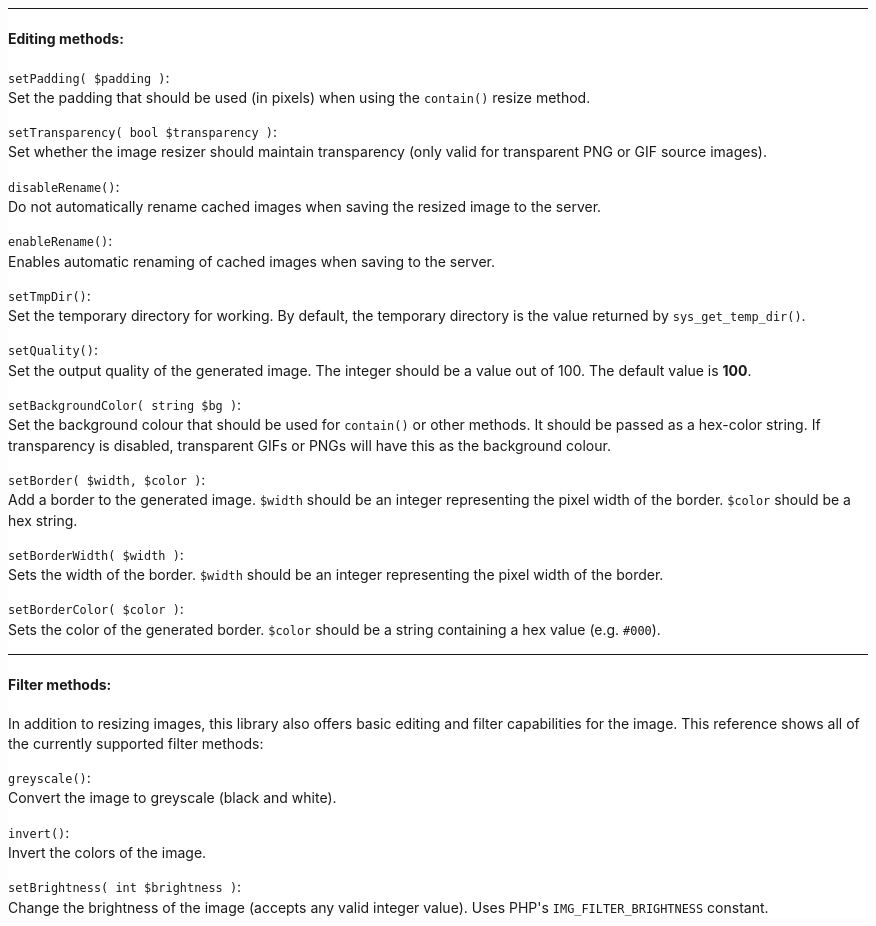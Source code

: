 ----

#### Editing methods:

`setPadding( $padding )`:<br />
Set the padding that should be used (in pixels) when using the `contain()` resize method.

`setTransparency( bool $transparency )`:<br />
Set whether the image resizer should maintain transparency (only valid for transparent PNG or GIF source images).

`disableRename()`:<br />
Do not automatically rename cached images when saving the resized image to the server.

`enableRename()`:<br />
Enables automatic renaming of cached images when saving to the server.

`setTmpDir()`:<br />
Set the temporary directory for working. By default, the temporary directory is the value returned by `sys_get_temp_dir()`.

`setQuality()`:<br />
Set the output quality of the generated image. The integer should be a value out of 100. The default value is **100**.

`setBackgroundColor( string $bg )`:<br />
Set the background colour that should be used for `contain()` or other methods. It should be passed as a hex-color string. If transparency is disabled, transparent GIFs or PNGs will have this as the background colour.

`setBorder( $width, $color )`:<br />
Add a border to the generated image. `$width` should be an integer representing the pixel width of the border. `$color` should be a hex string.

`setBorderWidth( $width )`:<br />
Sets the width of the border. `$width` should be an integer representing the pixel width of the border.

`setBorderColor( $color )`:<br />
Sets the color of the generated border. `$color` should be a string containing a hex value (e.g. `#000`).

----

#### Filter methods:

In addition to resizing images, this library also offers basic editing and filter capabilities for the image. This reference shows all of the currently supported filter methods:

`greyscale()`:<br />
Convert the image to greyscale (black and white).

`invert()`:<br />
Invert the colors of the image.

`setBrightness( int $brightness )`:<br />
Change the brightness of the image (accepts any valid integer value). Uses PHP's `IMG_FILTER_BRIGHTNESS` constant.
